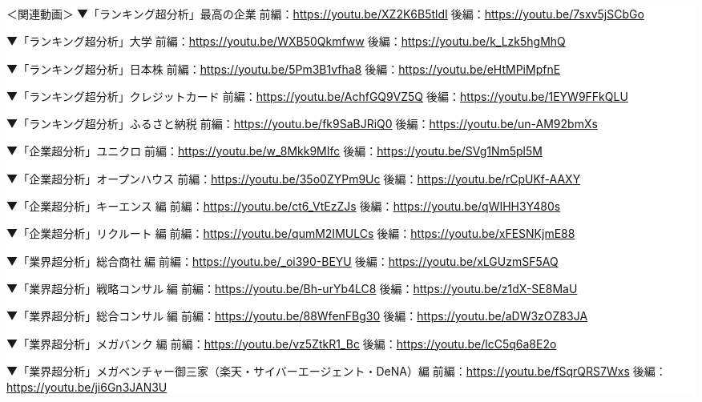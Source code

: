 ＜関連動画＞
▼「ランキング超分析」最高の企業
前編：https://youtu.be/XZ2K6B5tldI
後編：https://youtu.be/7sxv5jSCbGo

▼「ランキング超分析」大学
前編：https://youtu.be/WXB50Qkmfww
後編：https://youtu.be/k_Lzk5hgMhQ

▼「ランキング超分析」日本株
前編：https://youtu.be/5Pm3B1vfha8
後編：https://youtu.be/eHtMPiMpfnE

▼「ランキング超分析」クレジットカード
前編：https://youtu.be/AchfGQ9VZ5Q
後編：https://youtu.be/1EYW9FFkQLU

▼「ランキング超分析」ふるさと納税
前編：https://youtu.be/fk9SaBJRiQ0
後編：https://youtu.be/un-AM92bmXs

▼「企業超分析」ユニクロ
前編：https://youtu.be/w_8Mkk9MIfc
後編：https://youtu.be/SVg1Nm5pl5M

▼「企業超分析」オープンハウス
前編：https://youtu.be/35o0ZYPm9Uc
後編：https://youtu.be/rCpUKf-AAXY

▼「企業超分析」キーエンス 編
前編：https://youtu.be/ct6_VtEzZJs
後編：https://youtu.be/qWIHH3Y480s

▼「企業超分析」リクルート 編
前編：https://youtu.be/qumM2IMULCs
後編：https://youtu.be/xFESNKjmE88

▼「業界超分析」総合商社 編
前編：https://youtu.be/_oi390-BEYU
後編：https://youtu.be/xLGUzmSF5AQ

▼「業界超分析」戦略コンサル 編
前編：https://youtu.be/Bh-urYb4LC8
後編：https://youtu.be/z1dX-SE8MaU

▼「業界超分析」総合コンサル 編
前編：https://youtu.be/88WfenFBg30
後編：https://youtu.be/aDW3zOZ83JA

▼「業界超分析」メガバンク 編
前編：https://youtu.be/vz5ZtkR1_Bc
後編：https://youtu.be/lcC5q6a8E2o

▼「業界超分析」メガベンチャー御三家（楽天・サイバーエージェント・DeNA）編
前編：https://youtu.be/fSqrQRS7Wxs
後編：https://youtu.be/ji6Gn3JAN3U
